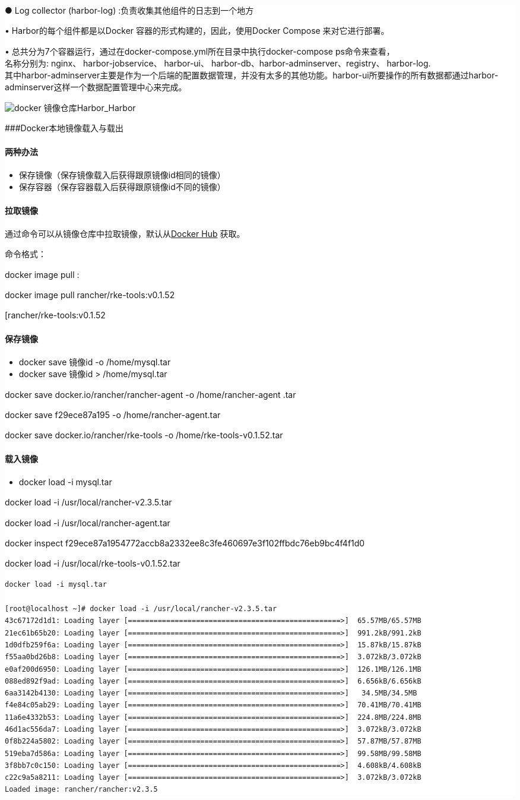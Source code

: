 ● Log collector (harbor-log) :负责收集其他组件的日志到一个地方

• Harbor的每个组件都是以Docker 容器的形式构建的，因此，使用Docker Compose 来对它进行部署。

• 总共分为7个容器运行，通过在docker-compose.yml所在目录中执行docker-compose ps命令来查看，  
名称分别为: nginx、 harbor-jobservice、 harbor-ui、 harbor-db、harbor-adminserver、registry、 harbor-log.  
其中harbor-adminserver主要是作为一个后端的配置数据管理，并没有太多的其他功能。harbor-ui所要操作的所有数据都通过harbor-adminserver这样一个数据配置管理中心来完成。

![docker 镜像仓库Harbor_Harbor](https://img-blog.csdnimg.cn/img_convert/ee38b5bd08545131ccf2d244d1a6e824.png)

###Docker本地镜像载入与载出

#### 两种办法

+   保存镜像（保存镜像载入后获得跟原镜像id相同的镜像）
+   保存容器（保存容器载入后获得跟原镜像id不同的镜像）

#### **拉取镜像**

通过命令可以从镜像仓库中拉取镜像，默认从[Docker Hub](https://hub.docker.com/) 获取。

命令格式：

docker image pull :

docker image pull rancher/rke-tools:v0.1.52

\[rancher/rke-tools:v0.1.52

#### 保存镜像

+   docker save 镜像id -o /home/mysql.tar
+   docker save 镜像id > /home/mysql.tar

docker save docker.io/rancher/rancher-agent -o /home/rancher-agent .tar

docker save f29ece87a195 -o /home/rancher-agent.tar

docker save docker.io/rancher/rke-tools -o /home/rke-tools-v0.1.52.tar

#### 载入镜像

+   docker load -i mysql.tar

docker load -i /usr/local/rancher-v2.3.5.tar

docker load -i /usr/local/rancher-agent.tar

docker inspect f29ece87a1954772accb8a2332ee8c3fe460697e3f102ffbdc76eb9bc4f4f1d0

docker load -i /usr/local/rke-tools-v0.1.52.tar

```auto
docker load -i mysql.tar

[root@localhost ~]# docker load -i /usr/local/rancher-v2.3.5.tar
43c67172d1d1: Loading layer [==================================================>]  65.57MB/65.57MB
21ec61b65b20: Loading layer [==================================================>]  991.2kB/991.2kB
1d0dfb259f6a: Loading layer [==================================================>]  15.87kB/15.87kB
f55aa0bd26b8: Loading layer [==================================================>]  3.072kB/3.072kB
e0af200d6950: Loading layer [==================================================>]  126.1MB/126.1MB
088ed892f9ad: Loading layer [==================================================>]  6.656kB/6.656kB
6aa3142b4130: Loading layer [==================================================>]   34.5MB/34.5MB
f4e84c05ab29: Loading layer [==================================================>]  70.41MB/70.41MB
11a6e4332b53: Loading layer [==================================================>]  224.8MB/224.8MB
46d1ac556da7: Loading layer [==================================================>]  3.072kB/3.072kB
0f8b224a5802: Loading layer [==================================================>]  57.87MB/57.87MB
519eba7d586a: Loading layer [==================================================>]  99.58MB/99.58MB
3f8bb7c0c150: Loading layer [==================================================>]  4.608kB/4.608kB
c22c9a5a8211: Loading layer [==================================================>]  3.072kB/3.072kB
Loaded image: rancher/rancher:v2.3.5
```